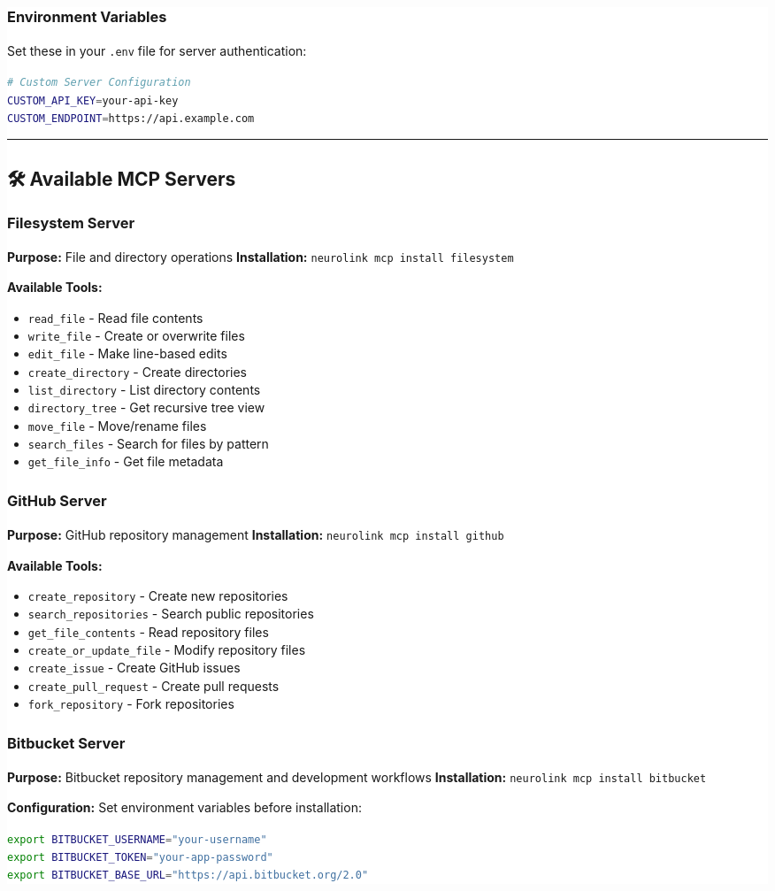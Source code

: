 ### **Environment Variables**

Set these in your `.env` file for server authentication:

```bash
# Custom Server Configuration
CUSTOM_API_KEY=your-api-key
CUSTOM_ENDPOINT=https://api.example.com
```

---

## 🛠️ **Available MCP Servers**

### **Filesystem Server**

**Purpose:** File and directory operations
**Installation:** `neurolink mcp install filesystem`

**Available Tools:**

- `read_file` - Read file contents
- `write_file` - Create or overwrite files
- `edit_file` - Make line-based edits
- `create_directory` - Create directories
- `list_directory` - List directory contents
- `directory_tree` - Get recursive tree view
- `move_file` - Move/rename files
- `search_files` - Search for files by pattern
- `get_file_info` - Get file metadata

### **GitHub Server**

**Purpose:** GitHub repository management
**Installation:** `neurolink mcp install github`

**Available Tools:**

- `create_repository` - Create new repositories
- `search_repositories` - Search public repositories
- `get_file_contents` - Read repository files
- `create_or_update_file` - Modify repository files
- `create_issue` - Create GitHub issues
- `create_pull_request` - Create pull requests
- `fork_repository` - Fork repositories

### **Bitbucket Server**

**Purpose:** Bitbucket repository management and development workflows
**Installation:** `neurolink mcp install bitbucket`

**Configuration:** Set environment variables before installation:

```bash
export BITBUCKET_USERNAME="your-username"
export BITBUCKET_TOKEN="your-app-password"
export BITBUCKET_BASE_URL="https://api.bitbucket.org/2.0"
```
